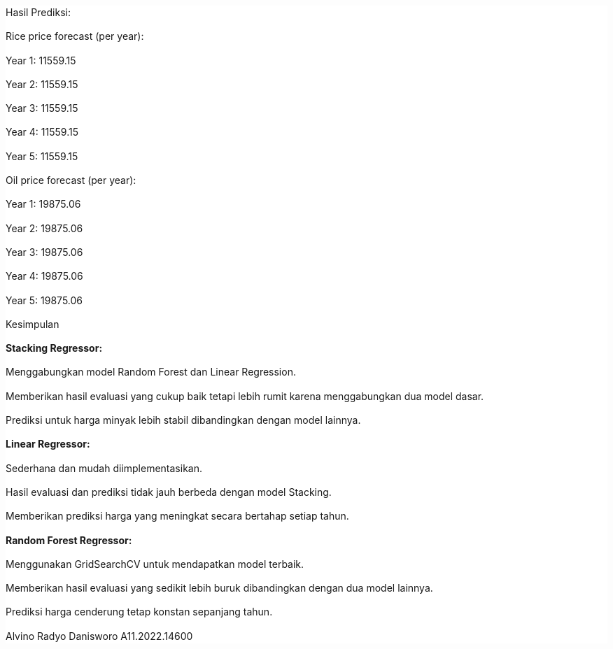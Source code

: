 Hasil Prediksi:

Rice price forecast (per year):

Year 1: 11559.15

Year 2: 11559.15

Year 3: 11559.15

Year 4: 11559.15

Year 5: 11559.15

Oil price forecast (per year):

Year 1: 19875.06

Year 2: 19875.06

Year 3: 19875.06

Year 4: 19875.06

Year 5: 19875.06

Kesimpulan

**Stacking Regressor:**

Menggabungkan model Random Forest dan Linear Regression.

Memberikan hasil evaluasi yang cukup baik tetapi lebih rumit karena menggabungkan dua model dasar.

Prediksi untuk harga minyak lebih stabil dibandingkan dengan model lainnya.

**Linear Regressor:**

Sederhana dan mudah diimplementasikan.

Hasil evaluasi dan prediksi tidak jauh berbeda dengan model Stacking.

Memberikan prediksi harga yang meningkat secara bertahap setiap tahun.

**Random Forest Regressor:**

Menggunakan GridSearchCV untuk mendapatkan model terbaik.

Memberikan hasil evaluasi yang sedikit lebih buruk dibandingkan dengan dua model lainnya.

Prediksi harga cenderung tetap konstan sepanjang tahun.

Alvino Radyo Danisworo
A11.2022.14600
